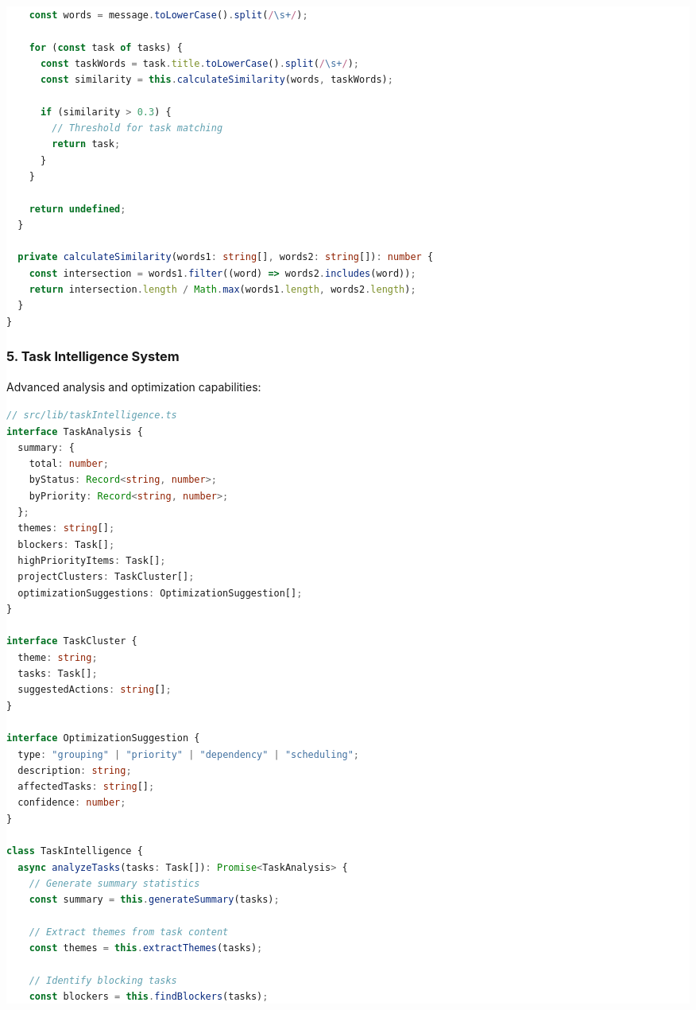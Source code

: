 ```typescript
    const words = message.toLowerCase().split(/\s+/);

    for (const task of tasks) {
      const taskWords = task.title.toLowerCase().split(/\s+/);
      const similarity = this.calculateSimilarity(words, taskWords);

      if (similarity > 0.3) {
        // Threshold for task matching
        return task;
      }
    }

    return undefined;
  }

  private calculateSimilarity(words1: string[], words2: string[]): number {
    const intersection = words1.filter((word) => words2.includes(word));
    return intersection.length / Math.max(words1.length, words2.length);
  }
}
```

### **5. Task Intelligence System**

Advanced analysis and optimization capabilities:

```typescript
// src/lib/taskIntelligence.ts
interface TaskAnalysis {
  summary: {
    total: number;
    byStatus: Record<string, number>;
    byPriority: Record<string, number>;
  };
  themes: string[];
  blockers: Task[];
  highPriorityItems: Task[];
  projectClusters: TaskCluster[];
  optimizationSuggestions: OptimizationSuggestion[];
}

interface TaskCluster {
  theme: string;
  tasks: Task[];
  suggestedActions: string[];
}

interface OptimizationSuggestion {
  type: "grouping" | "priority" | "dependency" | "scheduling";
  description: string;
  affectedTasks: string[];
  confidence: number;
}

class TaskIntelligence {
  async analyzeTasks(tasks: Task[]): Promise<TaskAnalysis> {
    // Generate summary statistics
    const summary = this.generateSummary(tasks);

    // Extract themes from task content
    const themes = this.extractThemes(tasks);

    // Identify blocking tasks
    const blockers = this.findBlockers(tasks);
```